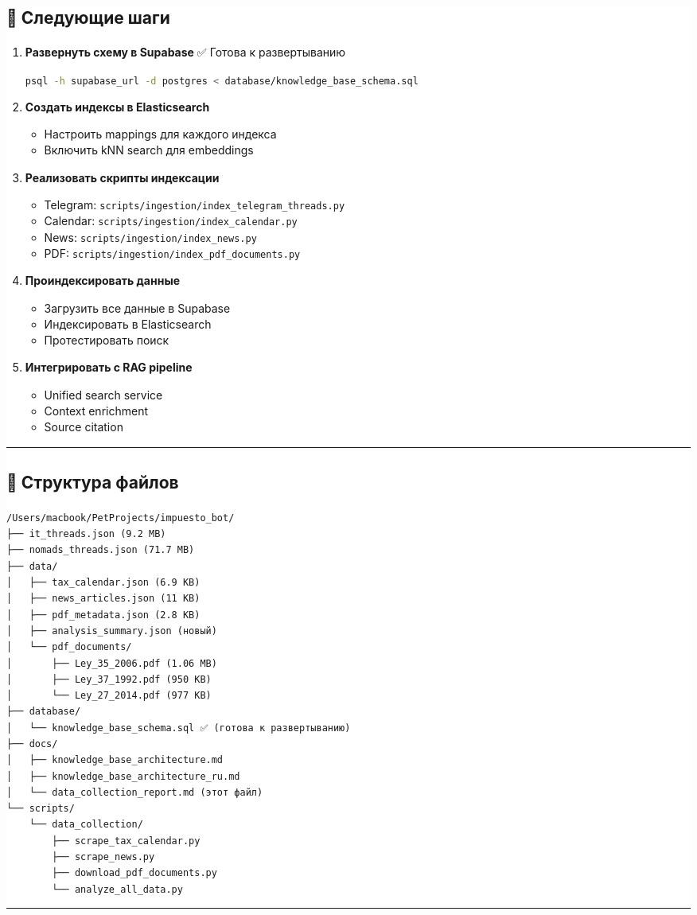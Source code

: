 
## 🚀 Следующие шаги

1. **Развернуть схему в Supabase** ✅ Готова к развертыванию
   ```bash
   psql -h supabase_url -d postgres < database/knowledge_base_schema.sql
   ```

2. **Создать индексы в Elasticsearch**
   - Настроить mappings для каждого индекса
   - Включить kNN search для embeddings

3. **Реализовать скрипты индексации**
   - Telegram: `scripts/ingestion/index_telegram_threads.py`
   - Calendar: `scripts/ingestion/index_calendar.py`
   - News: `scripts/ingestion/index_news.py`
   - PDF: `scripts/ingestion/index_pdf_documents.py`

4. **Проиндексировать данные**
   - Загрузить все данные в Supabase
   - Индексировать в Elasticsearch
   - Протестировать поиск

5. **Интегрировать с RAG pipeline**
   - Unified search service
   - Context enrichment
   - Source citation

---

## 📂 Структура файлов

```
/Users/macbook/PetProjects/impuesto_bot/
├── it_threads.json (9.2 MB)
├── nomads_threads.json (71.7 MB)
├── data/
│   ├── tax_calendar.json (6.9 KB)
│   ├── news_articles.json (11 KB)
│   ├── pdf_metadata.json (2.8 KB)
│   ├── analysis_summary.json (новый)
│   └── pdf_documents/
│       ├── Ley_35_2006.pdf (1.06 MB)
│       ├── Ley_37_1992.pdf (950 KB)
│       └── Ley_27_2014.pdf (977 KB)
├── database/
│   └── knowledge_base_schema.sql ✅ (готова к развертыванию)
├── docs/
│   ├── knowledge_base_architecture.md
│   ├── knowledge_base_architecture_ru.md
│   └── data_collection_report.md (этот файл)
└── scripts/
    └── data_collection/
        ├── scrape_tax_calendar.py
        ├── scrape_news.py
        ├── download_pdf_documents.py
        └── analyze_all_data.py
```

---